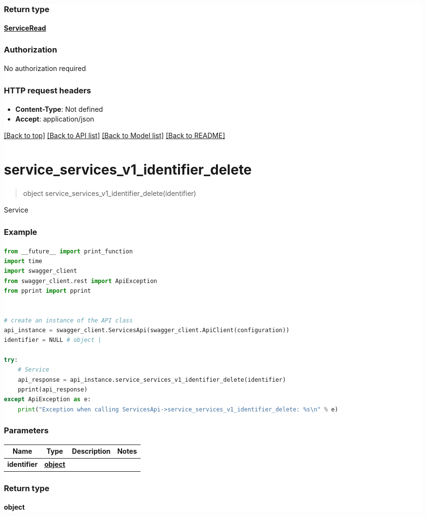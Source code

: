 ### Return type

[**ServiceRead**](ServiceRead.md)

### Authorization

No authorization required

### HTTP request headers

 - **Content-Type**: Not defined
 - **Accept**: application/json

[[Back to top]](#) [[Back to API list]](../README.md#documentation-for-api-endpoints) [[Back to Model list]](../README.md#documentation-for-models) [[Back to README]](../README.md)

# **service_services_v1_identifier_delete**
> object service_services_v1_identifier_delete(identifier)

Service

### Example
```python
from __future__ import print_function
import time
import swagger_client
from swagger_client.rest import ApiException
from pprint import pprint


# create an instance of the API class
api_instance = swagger_client.ServicesApi(swagger_client.ApiClient(configuration))
identifier = NULL # object | 

try:
    # Service
    api_response = api_instance.service_services_v1_identifier_delete(identifier)
    pprint(api_response)
except ApiException as e:
    print("Exception when calling ServicesApi->service_services_v1_identifier_delete: %s\n" % e)
```

### Parameters

Name | Type | Description  | Notes
------------- | ------------- | ------------- | -------------
 **identifier** | [**object**](.md)|  | 

### Return type

**object**
